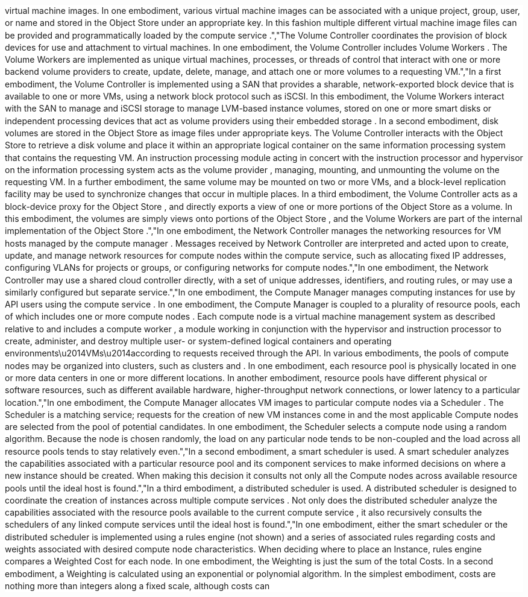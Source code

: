 virtual machine images. In one embodiment, various virtual machine images can be associated with a unique project, group, user, or name and stored in the Object Store  under an appropriate key. In this fashion multiple different virtual machine image files can be provided and programmatically loaded by the compute service .","The Volume Controller  coordinates the provision of block devices for use and attachment to virtual machines. In one embodiment, the Volume Controller  includes Volume Workers . The Volume Workers  are implemented as unique virtual machines, processes, or threads of control that interact with one or more backend volume providers  to create, update, delete, manage, and attach one or more volumes  to a requesting VM.","In a first embodiment, the Volume Controller  is implemented using a SAN that provides a sharable, network-exported block device that is available to one or more VMs, using a network block protocol such as iSCSI. In this embodiment, the Volume Workers  interact with the SAN to manage and iSCSI storage to manage LVM-based instance volumes, stored on one or more smart disks or independent processing devices that act as volume providers  using their embedded storage . In a second embodiment, disk volumes  are stored in the Object Store  as image files under appropriate keys. The Volume Controller  interacts with the Object Store  to retrieve a disk volume  and place it within an appropriate logical container on the same information processing system  that contains the requesting VM. An instruction processing module acting in concert with the instruction processor and hypervisor on the information processing system  acts as the volume provider , managing, mounting, and unmounting the volume  on the requesting VM. In a further embodiment, the same volume  may be mounted on two or more VMs, and a block-level replication facility may be used to synchronize changes that occur in multiple places. In a third embodiment, the Volume Controller  acts as a block-device proxy for the Object Store , and directly exports a view of one or more portions of the Object Store  as a volume. In this embodiment, the volumes are simply views onto portions of the Object Store , and the Volume Workers  are part of the internal implementation of the Object Store .","In one embodiment, the Network Controller  manages the networking resources for VM hosts managed by the compute manager . Messages received by Network Controller  are interpreted and acted upon to create, update, and manage network resources for compute nodes within the compute service, such as allocating fixed IP addresses, configuring VLANs for projects or groups, or configuring networks for compute nodes.","In one embodiment, the Network Controller  may use a shared cloud controller directly, with a set of unique addresses, identifiers, and routing rules, or may use a similarly configured but separate service.","In one embodiment, the Compute Manager  manages computing instances for use by API users using the compute service . In one embodiment, the Compute Manager  is coupled to a plurality of resource pools, each of which includes one or more compute nodes . Each compute node  is a virtual machine management system as described relative to  and includes a compute worker , a module working in conjunction with the hypervisor and instruction processor to create, administer, and destroy multiple user- or system-defined logical containers and operating environments\u2014VMs\u2014according to requests received through the API. In various embodiments, the pools of compute nodes may be organized into clusters, such as clusters and . In one embodiment, each resource pool  is physically located in one or more data centers in one or more different locations. In another embodiment, resource pools have different physical or software resources, such as different available hardware, higher-throughput network connections, or lower latency to a particular location.","In one embodiment, the Compute Manager  allocates VM images to particular compute nodes  via a Scheduler . The Scheduler  is a matching service; requests for the creation of new VM instances come in and the most applicable Compute nodes  are selected from the pool of potential candidates. In one embodiment, the Scheduler  selects a compute node  using a random algorithm. Because the node is chosen randomly, the load on any particular node tends to be non-coupled and the load across all resource pools tends to stay relatively even.","In a second embodiment, a smart scheduler  is used. A smart scheduler analyzes the capabilities associated with a particular resource pool  and its component services to make informed decisions on where a new instance should be created. When making this decision it consults not only all the Compute nodes across available resource pools until the ideal host is found.","In a third embodiment, a distributed scheduler  is used. A distributed scheduler is designed to coordinate the creation of instances across multiple compute services . Not only does the distributed scheduler  analyze the capabilities associated with the resource pools  available to the current compute service , it also recursively consults the schedulers of any linked compute services until the ideal host is found.","In one embodiment, either the smart scheduler or the distributed scheduler is implemented using a rules engine  (not shown) and a series of associated rules regarding costs and weights associated with desired compute node characteristics. When deciding where to place an Instance, rules engine  compares a Weighted Cost for each node. In one embodiment, the Weighting is just the sum of the total Costs. In a second embodiment, a Weighting is calculated using an exponential or polynomial algorithm. In the simplest embodiment, costs are nothing more than integers along a fixed scale, although costs can